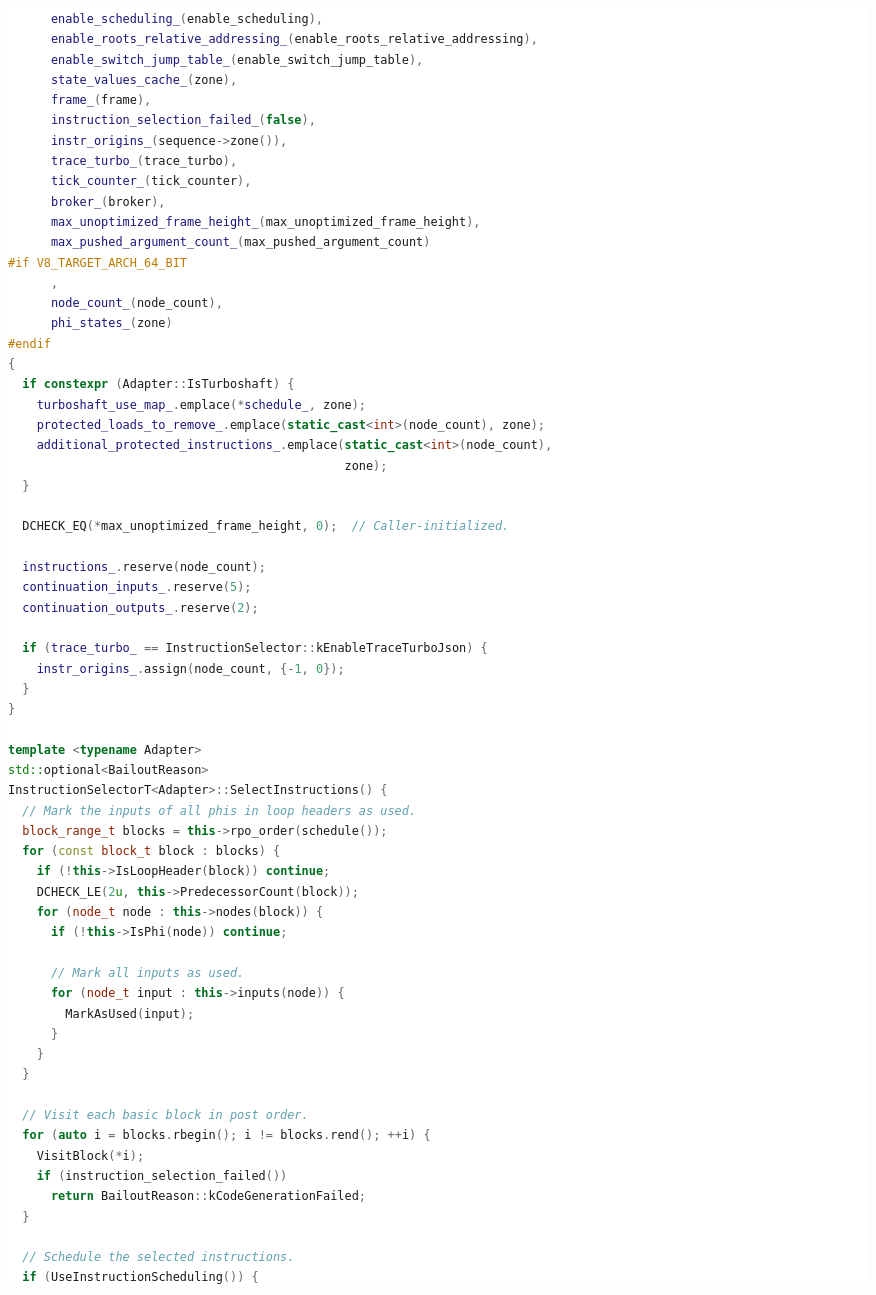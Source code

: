 ```cpp
      enable_scheduling_(enable_scheduling),
      enable_roots_relative_addressing_(enable_roots_relative_addressing),
      enable_switch_jump_table_(enable_switch_jump_table),
      state_values_cache_(zone),
      frame_(frame),
      instruction_selection_failed_(false),
      instr_origins_(sequence->zone()),
      trace_turbo_(trace_turbo),
      tick_counter_(tick_counter),
      broker_(broker),
      max_unoptimized_frame_height_(max_unoptimized_frame_height),
      max_pushed_argument_count_(max_pushed_argument_count)
#if V8_TARGET_ARCH_64_BIT
      ,
      node_count_(node_count),
      phi_states_(zone)
#endif
{
  if constexpr (Adapter::IsTurboshaft) {
    turboshaft_use_map_.emplace(*schedule_, zone);
    protected_loads_to_remove_.emplace(static_cast<int>(node_count), zone);
    additional_protected_instructions_.emplace(static_cast<int>(node_count),
                                               zone);
  }

  DCHECK_EQ(*max_unoptimized_frame_height, 0);  // Caller-initialized.

  instructions_.reserve(node_count);
  continuation_inputs_.reserve(5);
  continuation_outputs_.reserve(2);

  if (trace_turbo_ == InstructionSelector::kEnableTraceTurboJson) {
    instr_origins_.assign(node_count, {-1, 0});
  }
}

template <typename Adapter>
std::optional<BailoutReason>
InstructionSelectorT<Adapter>::SelectInstructions() {
  // Mark the inputs of all phis in loop headers as used.
  block_range_t blocks = this->rpo_order(schedule());
  for (const block_t block : blocks) {
    if (!this->IsLoopHeader(block)) continue;
    DCHECK_LE(2u, this->PredecessorCount(block));
    for (node_t node : this->nodes(block)) {
      if (!this->IsPhi(node)) continue;

      // Mark all inputs as used.
      for (node_t input : this->inputs(node)) {
        MarkAsUsed(input);
      }
    }
  }

  // Visit each basic block in post order.
  for (auto i = blocks.rbegin(); i != blocks.rend(); ++i) {
    VisitBlock(*i);
    if (instruction_selection_failed())
      return BailoutReason::kCodeGenerationFailed;
  }

  // Schedule the selected instructions.
  if (UseInstructionScheduling()) {
```